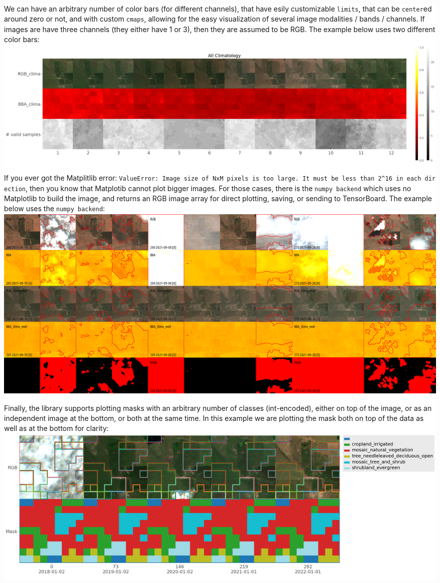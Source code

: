 We can have an arbitrary number of color bars (for different channels), that have esily customizable `limits`, that can be `center`ed around zero or not, and with custom `cmaps`, allowing for the easy visualization of several image modalities / bands / channels. If images are have three channels (they either have 1 or 3), then they are assumed to be RGB. The example below uses two different color bars:
![Example of visualization.py](readme_media/vis1.png)

If you ever got the Matplitlib error: `ValueError: Image size of NxM pixels is too large. It must be less than 2^16 in each direction`, then you know that Matplotib cannot plot bigger images. For those cases, there is the `numpy backend` which uses no Matplotlib to build the image, and returns an RGB image array for direct plotting, saving, or sending to TensorBoard. The example below uses the `numpy backend`:
![Example of visualization.py](readme_media/vis2.png)

Finally, the library supports plotting masks with an arbitrary number of classes (int-encoded), either on top of the image, or as an independent image at the bottom, or both at the same time. In this example we are plotting the mask both on top of the data as well as at the bottom for clarity:
![Example of visualization.py](readme_media/vis3.png)
